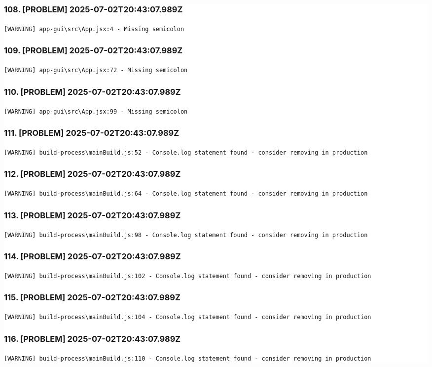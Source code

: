 ### 108. [PROBLEM] 2025-07-02T20:43:07.989Z

```
[WARNING] app-gui\src\App.jsx:4 - Missing semicolon
```

### 109. [PROBLEM] 2025-07-02T20:43:07.989Z

```
[WARNING] app-gui\src\App.jsx:72 - Missing semicolon
```

### 110. [PROBLEM] 2025-07-02T20:43:07.989Z

```
[WARNING] app-gui\src\App.jsx:99 - Missing semicolon
```

### 111. [PROBLEM] 2025-07-02T20:43:07.989Z

```
[WARNING] build-process\mainBuild.js:52 - Console.log statement found - consider removing in production
```

### 112. [PROBLEM] 2025-07-02T20:43:07.989Z

```
[WARNING] build-process\mainBuild.js:64 - Console.log statement found - consider removing in production
```

### 113. [PROBLEM] 2025-07-02T20:43:07.989Z

```
[WARNING] build-process\mainBuild.js:98 - Console.log statement found - consider removing in production
```

### 114. [PROBLEM] 2025-07-02T20:43:07.989Z

```
[WARNING] build-process\mainBuild.js:102 - Console.log statement found - consider removing in production
```

### 115. [PROBLEM] 2025-07-02T20:43:07.989Z

```
[WARNING] build-process\mainBuild.js:104 - Console.log statement found - consider removing in production
```

### 116. [PROBLEM] 2025-07-02T20:43:07.989Z

```
[WARNING] build-process\mainBuild.js:110 - Console.log statement found - consider removing in production
```

